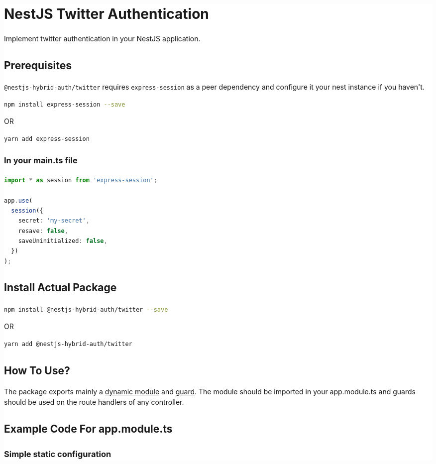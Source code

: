 # NestJS Twitter Authentication

Implement twitter authentication in your NestJS application.

## Prerequisites

`@nestjs-hybrid-auth/twitter` requires `express-session` as a peer dependency and configure it your nest instance if you haven't.

```bash
npm install express-session --save
```

OR

```bash
yarn add express-session
```

### In your main.ts file

```typescript
import * as session from 'express-session';

app.use(
  session({
    secret: 'my-secret',
    resave: false,
    saveUninitialized: false,
  })
);
```

## Install Actual Package

```bash
npm install @nestjs-hybrid-auth/twitter --save
```

OR

```bash
yarn add @nestjs-hybrid-auth/twitter
```

## How To Use?

The package exports mainly a [dynamic module](https://docs.nestjs.com/fundamentals/dynamic-modules) and [guard](https://docs.nestjs.com/guards). The module should be imported in your app.module.ts and guards should be used on the route handlers of any controller.

## Example Code For app.module.ts

### Simple static configuration
